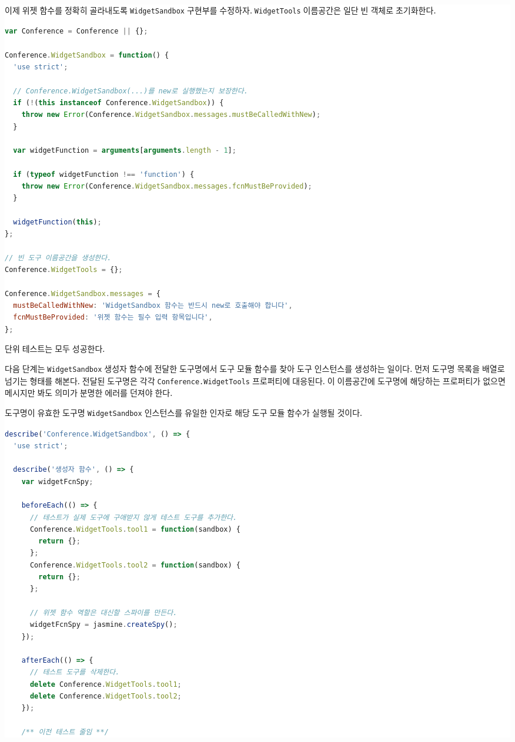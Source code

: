 이제 위젯 함수를 정확히 골라내도록 `WidgetSandbox` 구현부를 수정하자. `WidgetTools` 이름공간은 일단 빈 객체로 초기화한다.

```js
var Conference = Conference || {};

Conference.WidgetSandbox = function() {
  'use strict';

  // Conference.WidgetSandbox(...)를 new로 실행했는지 보장한다.
  if (!(this instanceof Conference.WidgetSandbox)) {
    throw new Error(Conference.WidgetSandbox.messages.mustBeCalledWithNew);
  }

  var widgetFunction = arguments[arguments.length - 1];

  if (typeof widgetFunction !== 'function') {
    throw new Error(Conference.WidgetSandbox.messages.fcnMustBeProvided);
  }

  widgetFunction(this);
};

// 빈 도구 이름공간을 생성한다.
Conference.WidgetTools = {};

Conference.WidgetSandbox.messages = {
  mustBeCalledWithNew: 'WidgetSandbox 함수는 반드시 new로 호출해야 합니다',
  fcnMustBeProvided: '위젯 함수는 필수 입력 항목입니다',
};
```

단위 테스트는 모두 성공한다.   

다음 단계는 `WidgetSandbox` 생성자 함수에 전달한 도구명에서 도구 모듈 함수를 찾아 도구 인스턴스를 생성하는 일이다. 먼저 도구명 목록을 배열로 넘기는 형태를 해본다. 전달된 도구명은 각각 `Conference.WidgetTools` 프로퍼티에 대응된다. 이 이름공간에 도구명에 해당하는 프로퍼티가 없으면 메시지만 봐도 의미가 분명한 에러를 던져야 한다.   

도구명이 유효한 도구명 `WidgetSandbox` 인스턴스를 유일한 인자로 해당 도구 모듈 함수가 실행될 것이다.

```js
describe('Conference.WidgetSandbox', () => {
  'use strict';

  describe('생성자 함수', () => {
    var widgetFcnSpy;

    beforeEach(() => {
      // 테스트가 실제 도구에 구애받지 않게 테스트 도구를 추가한다.
      Conference.WidgetTools.tool1 = function(sandbox) {
        return {};
      };
      Conference.WidgetTools.tool2 = function(sandbox) {
        return {};
      };

      // 위젯 함수 역할은 대신할 스파이를 만든다.
      widgetFcnSpy = jasmine.createSpy();
    });

    afterEach(() => {
      // 테스트 도구를 삭제한다.
      delete Conference.WidgetTools.tool1;
      delete Conference.WidgetTools.tool2;
    });
    
    /** 이전 테스트 줄임 **/
```